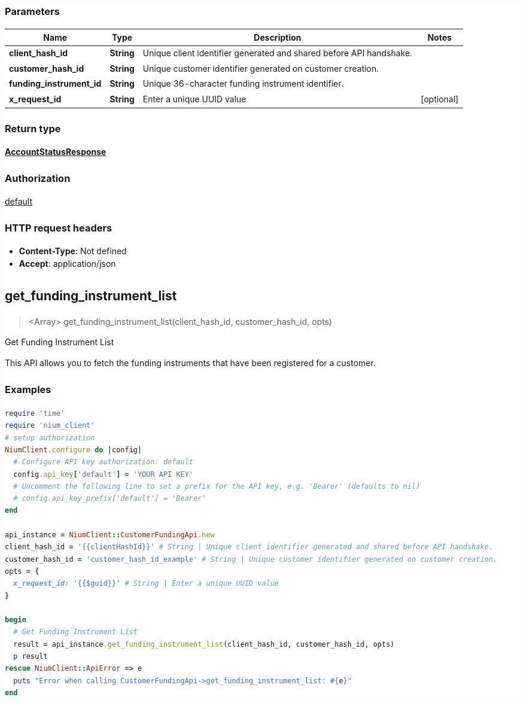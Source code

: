 ### Parameters

| Name | Type | Description | Notes |
| ---- | ---- | ----------- | ----- |
| **client_hash_id** | **String** | Unique client identifier generated and shared before API handshake. |  |
| **customer_hash_id** | **String** | Unique customer identifier generated on customer creation. |  |
| **funding_instrument_id** | **String** | Unique 36-character funding instrument identifier. |  |
| **x_request_id** | **String** | Enter a unique UUID value | [optional] |

### Return type

[**AccountStatusResponse**](AccountStatusResponse.md)

### Authorization

[default](../README.md#default)

### HTTP request headers

- **Content-Type**: Not defined
- **Accept**: application/json


## get_funding_instrument_list

> <Array<WalletFundingInstrumentsResponseDTO>> get_funding_instrument_list(client_hash_id, customer_hash_id, opts)

Get Funding Instrument List

This API allows you to fetch the funding instruments that have been registered for a customer.

### Examples

```ruby
require 'time'
require 'nium_client'
# setup authorization
NiumClient.configure do |config|
  # Configure API key authorization: default
  config.api_key['default'] = 'YOUR API KEY'
  # Uncomment the following line to set a prefix for the API key, e.g. 'Bearer' (defaults to nil)
  # config.api_key_prefix['default'] = 'Bearer'
end

api_instance = NiumClient::CustomerFundingApi.new
client_hash_id = '{{clientHashId}}' # String | Unique client identifier generated and shared before API handshake.
customer_hash_id = 'customer_hash_id_example' # String | Unique customer identifier generated on customer creation.
opts = {
  x_request_id: '{{$guid}}' # String | Enter a unique UUID value
}

begin
  # Get Funding Instrument List
  result = api_instance.get_funding_instrument_list(client_hash_id, customer_hash_id, opts)
  p result
rescue NiumClient::ApiError => e
  puts "Error when calling CustomerFundingApi->get_funding_instrument_list: #{e}"
end
```
